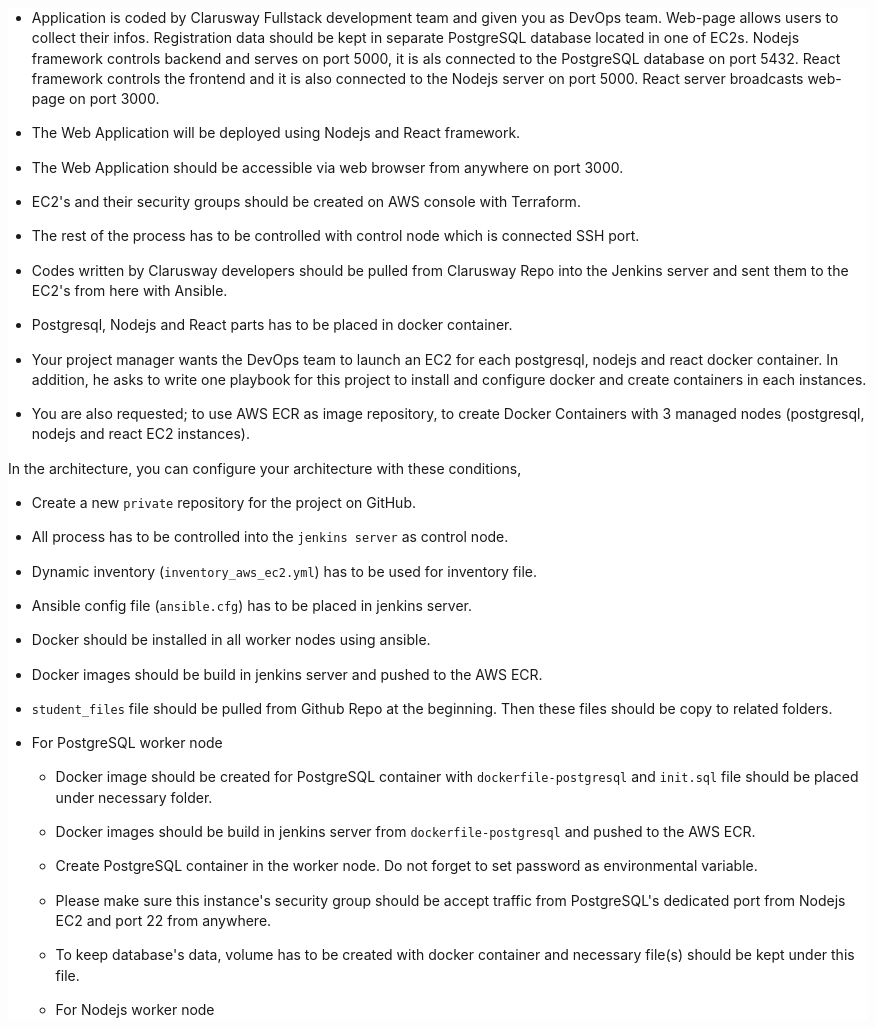 - Application is coded by Clarusway Fullstack development team and given you as DevOps team. Web-page allows users to collect their infos. Registration data should be kept in separate PostgreSQL database located in one of EC2s. Nodejs framework controls backend and serves on port 5000, it is als connected to the PostgreSQL database on port 5432. React framework controls the frontend and it is also connected to the Nodejs server on port 5000. React server broadcasts web-page on port 3000. 

- The Web Application will be deployed using Nodejs and React framework.

- The Web Application should be accessible via web browser from anywhere on port 3000.

- EC2's and their security groups should be created on AWS console with Terraform.

- The rest of the process has to be controlled with control node which is connected SSH port.

- Codes written by Clarusway developers should be pulled from Clarusway Repo into the Jenkins server and sent them to the EC2's from here with Ansible.

- Postgresql, Nodejs and React parts has to be placed in docker container. 

- Your project manager wants the DevOps team to launch an EC2 for each postgresql, nodejs and react docker container. In addition, he asks to write one playbook for this project to install and configure docker and create containers in each instances.

- You are also requested; to use AWS ECR as image repository, to create Docker Containers with 3 managed nodes (postgresql, nodejs and react EC2 instances).

In the architecture, you can configure your architecture with these conditions,

  - Create a new `private` repository for the project on GitHub.

  - All process has to be controlled into the `jenkins server` as control node.

  - Dynamic inventory (`inventory_aws_ec2.yml`) has to be used for inventory file.

  - Ansible config file (`ansible.cfg`) has to be placed in jenkins server.
  
  - Docker should be installed in all worker nodes using ansible.

  - Docker images should be build in jenkins server and pushed to the AWS ECR.

  - `student_files` file should be pulled from Github Repo at the beginning. Then these files should be copy to related folders.

- For PostgreSQL worker node

    - Docker image should be created for PostgreSQL container with `dockerfile-postgresql` and `init.sql` file should be placed under necessary folder.

    - Docker images should be build in jenkins server from `dockerfile-postgresql` and pushed to the AWS ECR.

    - Create PostgreSQL container in the worker node. Do not forget to set password as environmental variable.

    - Please make sure this instance's security group should be accept traffic from PostgreSQL's dedicated port from Nodejs EC2 and port 22 from anywhere.

    - To keep database's data, volume has to be created with docker container and necessary file(s) should be kept under this file.

  - For Nodejs worker node
